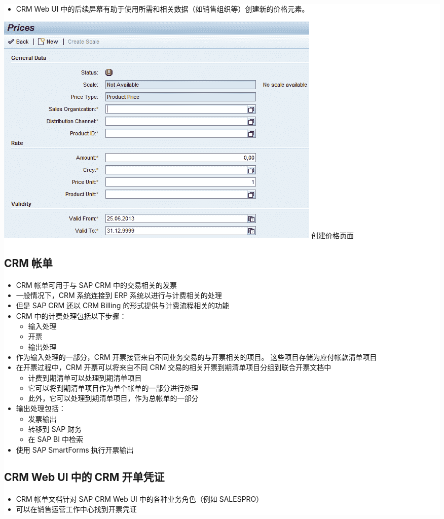 *   CRM Web UI 中的后续屏幕有助于使用所需和相关数据（如销售组织等）创建新的价格元素。

![SAP CRM Pricing & Billing: Elements, Procedure, Type, Web UI](img/22ca4bcc164aa36c8fd90ea3875e9fa2.png "SAP CRM Pricing & Billing") 
创建价格页面

## CRM 帐单

*   CRM 帐单可用于与 SAP CRM 中的交易相关的发票
*   一般情况下，CRM 系统连接到 ERP 系统以进行与计费相关的处理
*   但是 SAP CRM 还以 CRM Billing 的形式提供与计费流程相关的功能
*   CRM 中的计费处理包括以下步骤：
    *   输入处理
    *   开票
    *   输出处理
*   作为输入处理的一部分，CRM 开票接管来自不同业务交易的与开票相关的项目。 这些项目存储为应付帐款清单项目
*   在开票过程中，CRM 开票可以将来自不同 CRM 交易的相关开票到期清单项目分组到联合开票文档中
    *   计费到期清单可以处理到期清单项目
    *   它可以将到期清单项目作为单个帐单的一部分进行处理
    *   此外，它可以处理到期清单项目，作为总帐单的一部分
*   输出处理包括：
    *   发票输出
    *   转移到 SAP 财务
    *   在 SAP BI 中检索
*   使用 SAP SmartForms 执行开票输出

## CRM Web UI 中的 CRM 开单凭证

*   CRM 帐单文档针对 SAP CRM Web UI 中的各种业务角色（例如 SALESPRO）
*   可以在销售运营工作中心找到开票凭证
